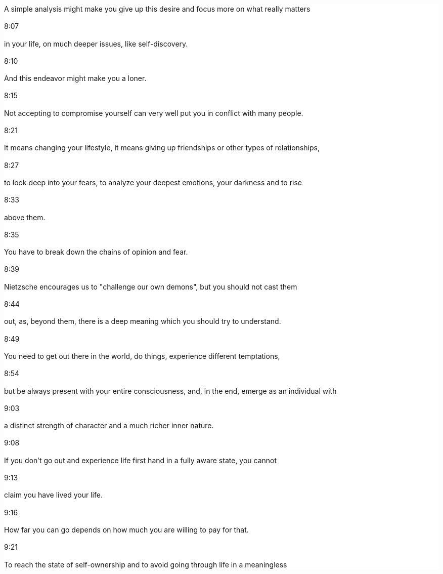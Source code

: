 A simple analysis might make you give up this desire and focus more on what really matters

8:07

in your life, on much deeper issues, like self-discovery.

8:10

And this endeavor might make you a loner.

8:15

Not accepting to compromise yourself can very well put you in conflict with many people.

8:21

It means changing your lifestyle, it means giving up friendships or other types of relationships,

8:27

to look deep into your fears, to analyze your deepest emotions, your darkness and to rise

8:33

above them.

8:35

You have to break down the chains of opinion and fear.

8:39

Nietzsche encourages us to "challenge our own demons", but you should not cast them

8:44

out, as, beyond them, there is a deep meaning which you should try to understand.

8:49

You need to get out there in the world, do things, experience different temptations,

8:54

but be always present with your entire consciousness, and, in the end, emerge as an individual with

9:03

a distinct strength of character and a much richer inner nature.

9:08

If you don’t go out and experience life first hand in a fully aware state, you cannot

9:13

claim you have lived your life.

9:16

How far you can go depends on how much you are willing to pay for that.

9:21

To reach the state of self-ownership and to avoid going through life in a meaningless
